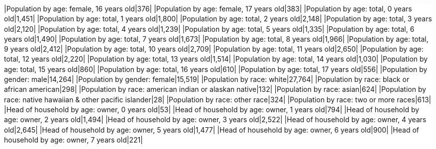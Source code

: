 |Population by age: female, 16 years old|376|
|Population by age: female, 17 years old|383|
|Population by age: total, 0 years old|1,451|
|Population by age: total, 1 years old|1,800|
|Population by age: total, 2 years old|2,148|
|Population by age: total, 3 years old|2,120|
|Population by age: total, 4 years old|1,239|
|Population by age: total, 5 years old|1,335|
|Population by age: total, 6 years old|1,490|
|Population by age: total, 7 years old|1,673|
|Population by age: total, 8 years old|1,966|
|Population by age: total, 9 years old|2,412|
|Population by age: total, 10 years old|2,709|
|Population by age: total, 11 years old|2,650|
|Population by age: total, 12 years old|2,220|
|Population by age: total, 13 years old|1,514|
|Population by age: total, 14 years old|1,030|
|Population by age: total, 15 years old|860|
|Population by age: total, 16 years old|610|
|Population by age: total, 17 years old|556|
|Population by gender: male|14,264|
|Population by gender: female|15,519|
|Population by race: white|27,764|
|Population by race: black or african american|298|
|Population by race: american indian or alaskan native|132|
|Population by race: asian|624|
|Population by race: native hawaiian & other pacific islander|28|
|Population by race: other race|324|
|Population by race: two or more races|613|
|Head of household by age: owner, 0 years old|53|
|Head of household by age: owner, 1 years old|794|
|Head of household by age: owner, 2 years old|1,494|
|Head of household by age: owner, 3 years old|2,522|
|Head of household by age: owner, 4 years old|2,645|
|Head of household by age: owner, 5 years old|1,477|
|Head of household by age: owner, 6 years old|900|
|Head of household by age: owner, 7 years old|221|